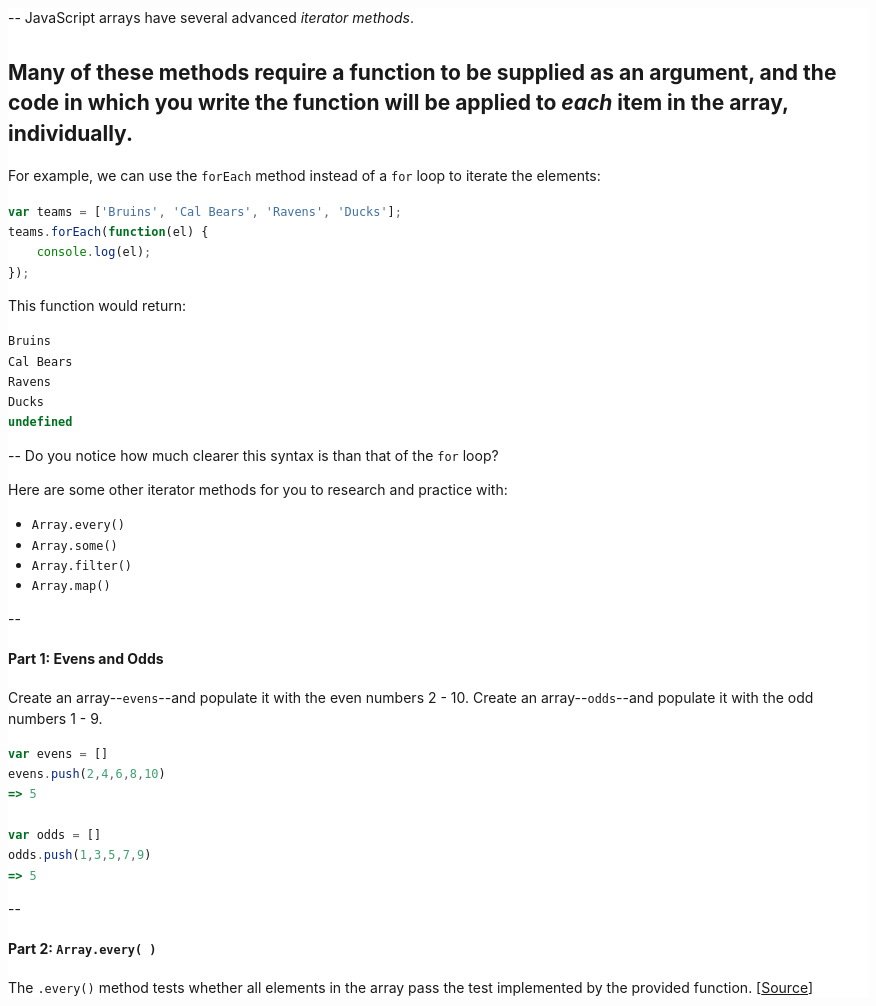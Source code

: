 --
JavaScript arrays have several advanced _iterator methods_.

Many of these methods require a function to be supplied as an argument, and the code in which you write the function will be applied to _each_ item in the array, individually.
--
For example, we can use the `forEach` method instead of a `for` loop to iterate the elements:

```javascript
var teams = ['Bruins', 'Cal Bears', 'Ravens', 'Ducks'];
teams.forEach(function(el) {
    console.log(el);
});
```

This function would return:

```javascript
Bruins
Cal Bears
Ravens
Ducks
undefined
```
--
Do you notice how much clearer this syntax is than that of the `for` loop?

Here are some other iterator methods for you to research and practice with:

- `Array.every()`
- `Array.some()`
- `Array.filter()`
- `Array.map()`

--
#### Part 1: Evens and Odds

Create an array--`evens`--and populate it with the even numbers 2 - 10. Create an array--`odds`--and populate it with the odd numbers 1 - 9.

```javascript
var evens = []
evens.push(2,4,6,8,10)
=> 5

var odds = []
odds.push(1,3,5,7,9)
=> 5
```
--
#### Part 2: `Array.every( )`

The `.every()` method tests whether all elements in the array pass the test implemented by the provided function. [[Source](https://developer.mozilla.org/en-US/docs/Web/JavaScript/Reference/Global_Objects/Array/every)]
